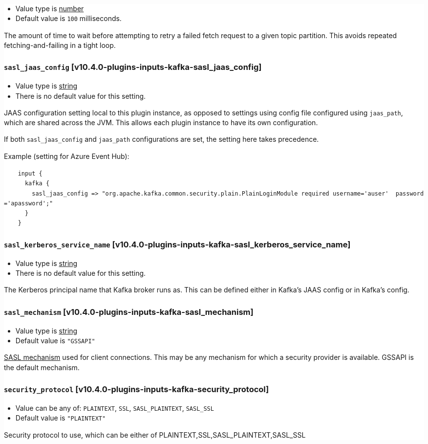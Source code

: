 * Value type is [number](/lsr/value-types.md#number)
* Default value is `100` milliseconds.

The amount of time to wait before attempting to retry a failed fetch request to a given topic partition. This avoids repeated fetching-and-failing in a tight loop.

### `sasl_jaas_config` [v10.4.0-plugins-inputs-kafka-sasl_jaas_config]

* Value type is [string](/lsr/value-types.md#string)
* There is no default value for this setting.

JAAS configuration setting local to this plugin instance, as opposed to settings using config file configured using `jaas_path`, which are shared across the JVM. This allows each plugin instance to have its own configuration.

If both `sasl_jaas_config` and `jaas_path` configurations are set, the setting here takes precedence.

Example (setting for Azure Event Hub):

```
    input {
      kafka {
        sasl_jaas_config => "org.apache.kafka.common.security.plain.PlainLoginModule required username='auser'  password='apassword';"
      }
    }
```

### `sasl_kerberos_service_name` [v10.4.0-plugins-inputs-kafka-sasl_kerberos_service_name]

* Value type is [string](/lsr/value-types.md#string)
* There is no default value for this setting.

The Kerberos principal name that Kafka broker runs as. This can be defined either in Kafka’s JAAS config or in Kafka’s config.

### `sasl_mechanism` [v10.4.0-plugins-inputs-kafka-sasl_mechanism]

* Value type is [string](/lsr/value-types.md#string)
* Default value is `"GSSAPI"`

[SASL mechanism](http://kafka.apache.org/documentation.html#security_sasl) used for client connections. This may be any mechanism for which a security provider is available. GSSAPI is the default mechanism.

### `security_protocol` [v10.4.0-plugins-inputs-kafka-security_protocol]

* Value can be any of: `PLAINTEXT`, `SSL`, `SASL_PLAINTEXT`, `SASL_SSL`
* Default value is `"PLAINTEXT"`

Security protocol to use, which can be either of PLAINTEXT,SSL,SASL\_PLAINTEXT,SASL\_SSL
